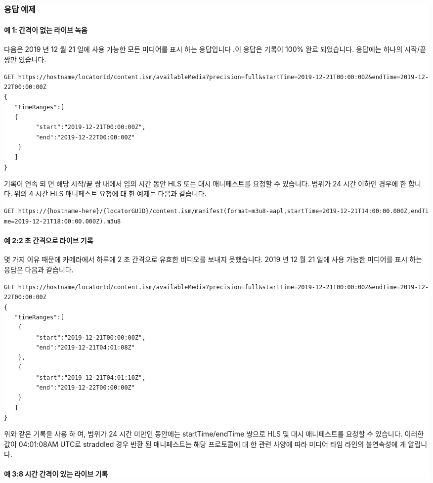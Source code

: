 ### <a name="response-examples"></a>응답 예제  

#### <a name="example-1-live-recording-with-no-gaps"></a>예 1: 간격이 없는 라이브 녹음

다음은 2019 년 12 월 21 일에 사용 가능한 모든 미디어를 표시 하는 응답입니다 .이 응답은 기록이 100% 완료 되었습니다. 응답에는 하나의 시작/끝 쌍만 있습니다.

```
GET https://hostname/locatorId/content.ism/availableMedia?precision=full&startTime=2019-12-21T00:00:00Z&endTime=2019-12-22T00:00:00Z
{
   "timeRanges":[
   {
         "start":"2019-12-21T00:00:00Z", 
         "end":"2019-12-22T00:00:00Z"
    }
   ]
}
```

기록이 연속 되 면 해당 시작/끝 쌍 내에서 임의 시간 동안 HLS 또는 대시 매니페스트를 요청할 수 있습니다. 범위가 24 시간 이하인 경우에 한 합니다. 위의 4 시간 HLS 매니페스트 요청에 대 한 예제는 다음과 같습니다.

`GET https://{hostname-here}/{locatorGUID}/content.ism/manifest(format=m3u8-aapl,startTime=2019-12-21T14:00:00.000Z,endTime=2019-12-21T18:00:00.000Z).m3u8`

#### <a name="example-2-live-recording-with-a-2-second-gap"></a>예 2:2 초 간격으로 라이브 기록

몇 가지 이유 때문에 카메라에서 하루에 2 초 간격으로 유효한 비디오를 보내지 못했습니다. 2019 년 12 월 21 일에 사용 가능한 미디어를 표시 하는 응답은 다음과 같습니다.

```
GET https://hostname/locatorId/content.ism/availableMedia?precision=full&startTime=2019-12-21T00:00:00Z&endTime=2019-12-22T00:00:00Z
{
   "timeRanges":[
    {
         "start":"2019-12-21T00:00:00Z", 
         "end":"2019-12-21T04:01:08Z"
    },
    {
         "start":"2019-12-21T04:01:10Z", 
         "end":"2019-12-22T00:00:00Z"
    }
   ]
}
```

위와 같은 기록을 사용 하 여, 범위가 24 시간 미만인 동안에는 startTime/endTime 쌍으로 HLS 및 대시 매니페스트를 요청할 수 있습니다. 이러한 값이 04:01:08AM UTC로 straddled 경우 반환 된 매니페스트는 해당 프로토콜에 대 한 관련 사양에 따라 미디어 타임 라인의 불연속성에 게 알립니다.

#### <a name="example-3-live-recording-with-an-8-hour-gap"></a>예 3:8 시간 간격이 있는 라이브 기록
